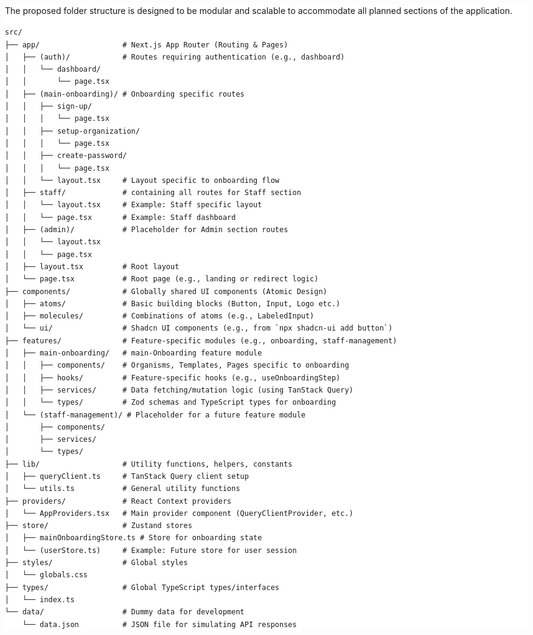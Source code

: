 The proposed folder structure is designed to be modular and scalable to accommodate all planned sections of the application.

```
src/
├── app/                   # Next.js App Router (Routing & Pages)
│   ├── (auth)/            # Routes requiring authentication (e.g., dashboard)
│   │   └── dashboard/
│   │       └── page.tsx
│   ├── (main-onboarding)/ # Onboarding specific routes
│   │   ├── sign-up/
│   │   │   └── page.tsx
│   │   ├── setup-organization/
│   │   │   └── page.tsx
│   │   ├── create-password/
│   │   │   └── page.tsx
│   │   └── layout.tsx     # Layout specific to onboarding flow
│   ├── staff/             # containing all routes for Staff section
│   │   └── layout.tsx     # Example: Staff specific layout
│   │   └── page.tsx       # Example: Staff dashboard
│   ├── (admin)/           # Placeholder for Admin section routes
│   │   └── layout.tsx
│   │   └── page.tsx
│   ├── layout.tsx         # Root layout
│   └── page.tsx           # Root page (e.g., landing or redirect logic)
├── components/            # Globally shared UI components (Atomic Design)
│   ├── atoms/             # Basic building blocks (Button, Input, Logo etc.)
│   ├── molecules/         # Combinations of atoms (e.g., LabeledInput)
│   └── ui/                # Shadcn UI components (e.g., from `npx shadcn-ui add button`)
├── features/              # Feature-specific modules (e.g., onboarding, staff-management)
│   ├── main-onboarding/   # main-Onboarding feature module
│   │   ├── components/    # Organisms, Templates, Pages specific to onboarding
│   │   ├── hooks/         # Feature-specific hooks (e.g., useOnboardingStep)
│   │   ├── services/      # Data fetching/mutation logic (using TanStack Query)
│   │   └── types/         # Zod schemas and TypeScript types for onboarding
│   └── (staff-management)/ # Placeholder for a future feature module
│       ├── components/
│       ├── services/
│       └── types/
├── lib/                   # Utility functions, helpers, constants
│   ├── queryClient.ts     # TanStack Query client setup
│   └── utils.ts           # General utility functions
├── providers/             # React Context providers
│   └── AppProviders.tsx   # Main provider component (QueryClientProvider, etc.)
├── store/                 # Zustand stores
│   ├── mainOnboardingStore.ts # Store for onboarding state
│   └── (userStore.ts)     # Example: Future store for user session
├── styles/                # Global styles
│   └── globals.css
├── types/                 # Global TypeScript types/interfaces
│   └── index.ts
└── data/                  # Dummy data for development
    └── data.json          # JSON file for simulating API responses
```
